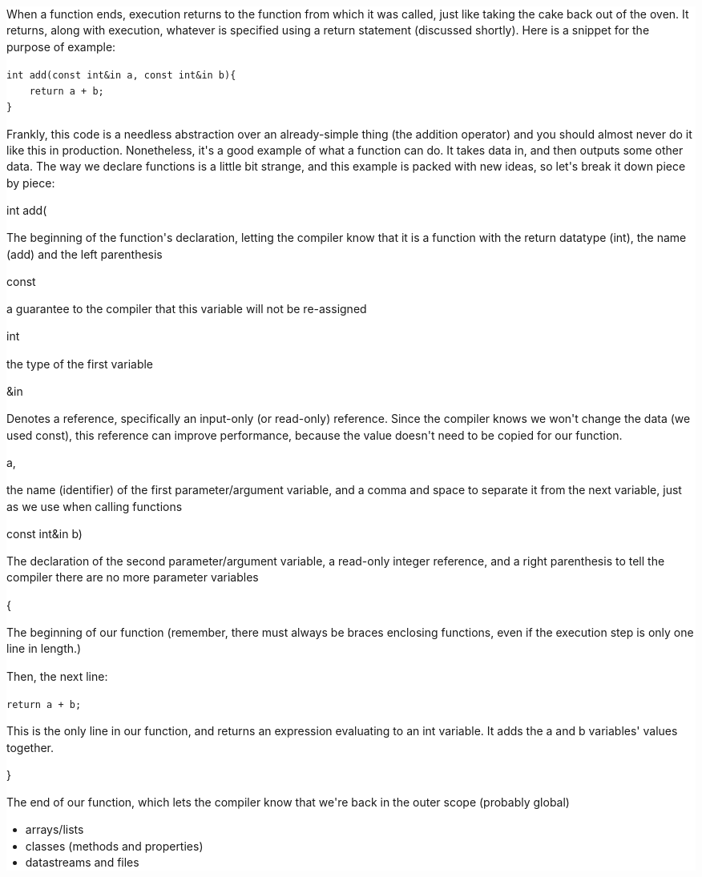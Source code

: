 When a function ends, execution returns to the function from which it was called, just like taking the cake back out of the oven. It returns, along with execution, whatever is specified using a return statement (discussed shortly).
Here is a snippet for the purpose of example:
```
int add(const int&in a, const int&in b){
    return a + b;
}
```
Frankly, this code is a needless abstraction over an already-simple thing (the addition operator) and you should almost never do it like this in production. Nonetheless, it's a good example of what a function can do. It takes data in, and then outputs some other data.
The way we declare functions is a little bit strange, and this example is packed with new ideas, so let's break it down piece by piece:

int add(

The beginning of the function's declaration, letting the compiler know that it is a function with the return datatype (int), the name (add) and the left parenthesis

const

a guarantee to the compiler that this variable will not be re-assigned

int

the type of the first variable

&in

Denotes a reference, specifically an input-only (or read-only) reference. Since the compiler knows we won't change the data (we used const), this reference can improve performance, because the value doesn't need to be copied for our function.


a, 

the name (identifier) of the first parameter/argument variable, and a comma and space to separate it from the next variable, just as we use when calling functions

const int&in b)

The declaration of the second parameter/argument variable, a read-only integer reference, and a right parenthesis to tell the compiler there are no more parameter variables

{

The beginning of our function (remember, there must always be braces enclosing functions, even if the execution step is only one line in length.)

Then, the next line:

    return a + b;

This is the only line in our function, and returns an expression evaluating to an int variable. It adds the a and b variables' values together.

}

The end of our function, which lets the compiler know that we're back in the outer scope (probably global)

* arrays/lists
* classes (methods and properties)
* datastreams and files